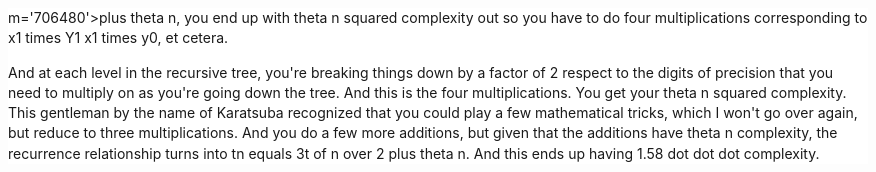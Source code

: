   m='706480'>plus</span> <span m='706980'>theta</span> <span
  m='707190'>n,</span> <span m='708730'>you</span> <span m='708850'>end</span>
  <span m='709050'>up</span> <span m='709220'>with</span> <span
  m='709430'>theta</span> <span m='709640'>n</span> <span
  m='709830'>squared</span> <span m='710220'>complexity</span> <span
  m='711410'>out</span> <span m='712940'>so</span> <span m='713070'>you</span>
  <span m='713220'>have</span> <span m='713380'>to</span> <span
  m='713480'>do</span> <span m='714080'>four</span> <span
  m='714400'>multiplications</span> <span m='715150'>corresponding</span> <span
  m='715690'>to</span> <span m='716500'>x1</span> <span m='716940'>times</span>
  <span m='717210'>Y1</span> <span m='717820'>x1</span> <span
  m='718010'>times</span> <span m='718250'>y0,</span> <span m='718720'>et</span>
  <span m='718850'>cetera.</span> </p><p><span m='719960'>And</span> <span
  m='720900'>at</span> <span m='721110'>each</span> <span
  m='721350'>level</span> <span m='721610'>in</span> <span m='721670'>the</span>
  <span m='721740'>recursive</span> <span m='722130'>tree,</span> <span
  m='722790'>you're</span> <span m='724710'>breaking</span> <span
  m='725160'>things</span> <span m='725400'>down</span> <span m='725650'>by
  a</span> <span m='725790'>factor</span> <span m='726100'>of</span> <span
  m='726180'>2</span> <span m='726530'>respect</span> <span m='726870'>to</span>
  <span m='726930'>the</span> <span m='727080'>digits</span> <span
  m='727510'>of</span> <span m='727620'>precision</span> <span
  m='728620'>that</span> <span m='728760'>you</span> <span
  m='728850'>need</span> <span m='729010'>to</span> <span
  m='729070'>multiply</span> <span m='729590'>on</span> <span
  m='730230'>as</span> <span m='730440'>you're</span> <span
  m='730860'>going</span> <span m='731080'>down</span> <span
  m='731330'>the</span> <span m='731430'>tree.</span> <span
  m='732140'>And</span> <span m='732530'>this</span> <span m='732710'>is</span>
  <span m='732830'>the</span> <span m='732920'>four</span> <span
  m='733110'>multiplications.</span> <span m='734200'>You</span> <span
  m='734310'>get</span> <span m='734460'>your</span> <span
  m='734550'>theta</span> <span m='734750'>n</span> <span
  m='734860'>squared</span> <span m='735140'>complexity.</span> <span
  m='736740'>This</span> <span m='736930'>gentleman</span> <span
  m='737280'>by</span> <span m='737410'>the</span> <span m='737710'>name</span>
  <span m='737920'>of</span> <span m='738000'>Karatsuba</span> <span
  m='739760'>recognized</span> <span m='740460'>that</span> <span
  m='741190'>you</span> <span m='741370'>could</span> <span
  m='741530'>play</span> <span m='741740'>a</span> <span m='741800'>few</span>
  <span m='742020'>mathematical</span> <span m='742590'>tricks,</span> <span
  m='744890'>which</span> <span m='745070'>I</span> <span
  m='745130'>won't</span> <span m='745370'>go</span> <span
  m='745470'>over</span> <span m='745690'>again,</span> <span
  m='746650'>but</span> <span m='747130'>reduce</span> <span
  m='749730'>to</span> <span m='750610'>three</span> <span
  m='750860'>multiplications.</span> <span m='752340'>And</span> <span
  m='752470'>you</span> <span m='752560'>do</span> <span m='754300'>a</span>
  <span m='754400'>few</span> <span m='754640'>more</span> <span
  m='754910'>additions,</span> <span m='756730'>but</span> <span
  m='757280'>given</span> <span m='757510'>that</span> <span
  m='757700'>the</span> <span m='757780'>additions</span> <span
  m='758240'>have</span> <span m='759250'>theta</span> <span m='759490'>n</span>
  <span m='759660'>complexity,</span> <span m='760820'>the</span> <span
  m='762360'>recurrence</span> <span m='762910'>relationship</span> <span
  m='764870'>turns</span> <span m='765420'>into</span> <span
  m='766790'>tn</span> <span m='767100'>equals</span> <span m='767830'>3t</span>
  <span m='769240'>of</span> <span m='769420'>n</span> <span
  m='769610'>over</span> <span m='769850'>2</span> <span m='770860'>plus</span>
  <span m='771100'>theta</span> <span m='771320'>n.</span> <span
  m='772920'>And</span> <span m='773260'>this</span> <span
  m='773410'>ends</span> <span m='773640'>up</span> <span
  m='774370'>having</span> <span m='775690'>1.58</span> <span m='778760'>dot
  dot</span> <span m='778920'>dot</span> <span m='779540'>complexity.</span>